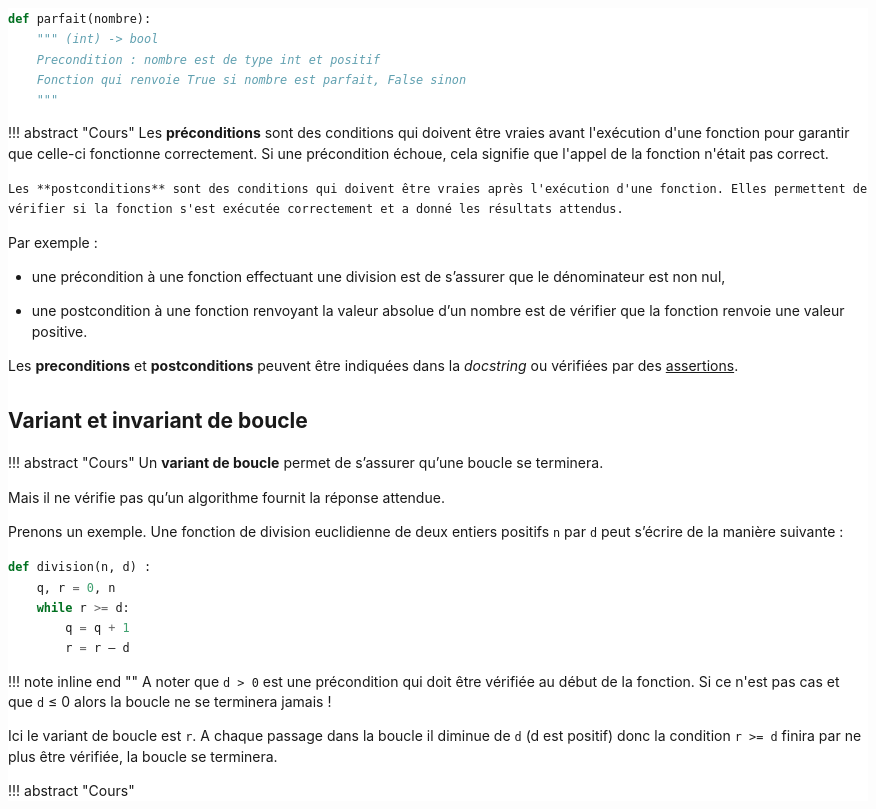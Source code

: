```py
def parfait(nombre):
    """ (int) -> bool
    Precondition : nombre est de type int et positif
    Fonction qui renvoie True si nombre est parfait, False sinon
    """
```

!!! abstract "Cours"
    Les **préconditions** sont des conditions qui doivent être vraies avant l'exécution d'une fonction pour garantir que celle-ci fonctionne correctement. Si une précondition échoue, cela signifie que l'appel de la fonction n'était pas correct.

    Les **postconditions** sont des conditions qui doivent être vraies après l'exécution d'une fonction. Elles permettent de vérifier si la fonction s'est exécutée correctement et a donné les résultats attendus. 


Par exemple :
- une précondition à une fonction effectuant une division est de s’assurer que le dénominateur est non nul, 

- une postcondition à une fonction renvoyant la valeur absolue d’un nombre est de vérifier que la fonction renvoie une valeur positive.

Les **preconditions** et **postconditions** peuvent être indiquées dans la *docstring* ou vérifiées par des [assertions](#assertions).


##	Variant et invariant de boucle

!!! abstract "Cours"
    Un **variant de boucle** permet de s’assurer qu’une boucle se terminera.

Mais il ne vérifie pas qu’un algorithme fournit la réponse attendue.

Prenons un exemple. Une fonction de division euclidienne de deux entiers positifs `n` par `d` peut s’écrire de la manière suivante :


```py linenums="1"
def division(n, d) :
    q, r = 0, n                   
    while r >= d:     
        q = q + 1     
        r = r – d     
```

!!! note inline end "" 
  	A noter que `d > 0` est une précondition qui doit être vérifiée au début de la fonction. Si ce n'est pas cas et que `d` ≤ 0 alors la boucle ne se terminera jamais !
    
Ici le variant de boucle est `r`. A chaque passage dans la boucle il diminue de `d` (d est positif) donc la condition `r >= d` finira par ne plus être vérifiée, la boucle se terminera.





!!! abstract "Cours"
